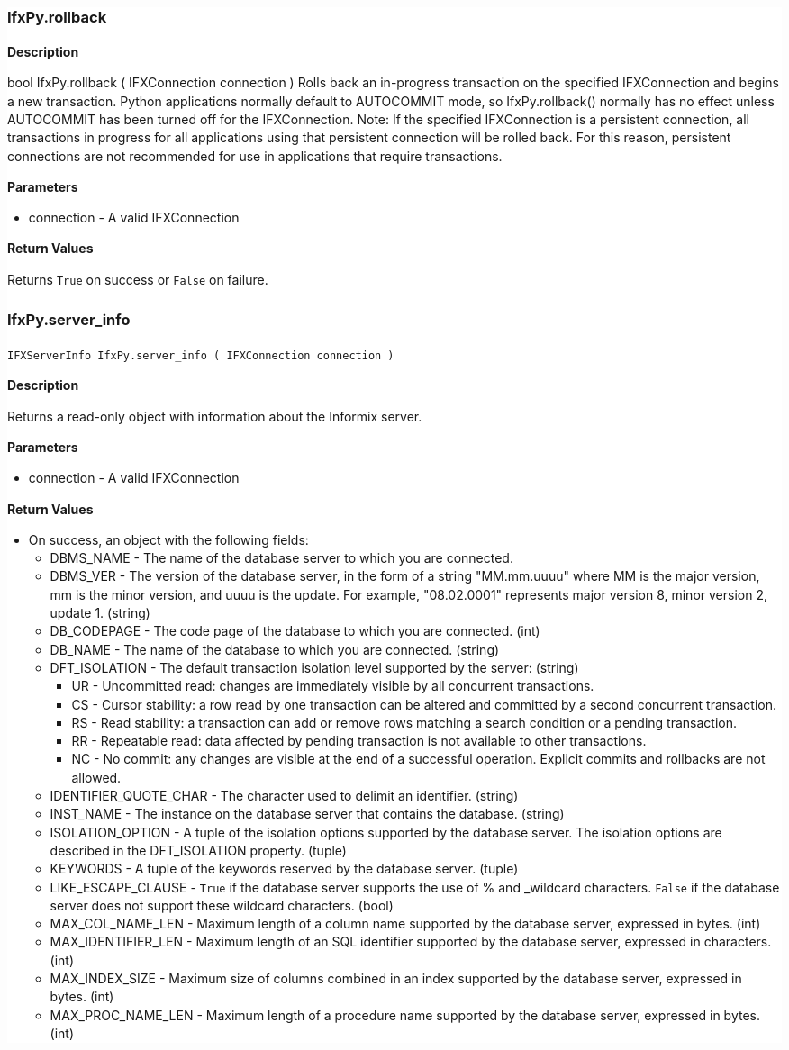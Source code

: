 
### IfxPy.rollback ###

**Description**

bool IfxPy.rollback ( IFXConnection connection )
Rolls back an in-progress transaction on the specified IFXConnection
and begins a new transaction. Python applications normally default to
AUTOCOMMIT mode, so IfxPy.rollback() normally has no effect unless
AUTOCOMMIT has been turned off for the IFXConnection.
Note: If the specified IFXConnection is a persistent connection, all
transactions in progress for all applications using that persistent
connection will be rolled back. For this reason, persistent connections are
not recommended for use in applications that require transactions.

**Parameters**

* connection - A valid IFXConnection

**Return Values**

Returns `True` on success or `False` on failure.


### IfxPy.server_info ###
`IFXServerInfo IfxPy.server_info ( IFXConnection connection )`

**Description**

Returns a read-only object with information about the Informix server.

**Parameters**
* connection - A valid IFXConnection

**Return Values**
* On success, an object with the following fields:
    * DBMS_NAME - The name of the database server to which you are connected. 
    * DBMS_VER - The version of the database server, in the form of a string "MM.mm.uuuu" where MM is the major version, mm is the minor version, and uuuu is the update. For example, "08.02.0001" represents major version 8, minor version 2, update 1. (string)
    * DB_CODEPAGE - The code page of the database to which you are connected. (int)
    * DB_NAME - The name of the database to which you are connected. (string)
    * DFT_ISOLATION - The default transaction isolation level supported by the server: (string)
        * UR - Uncommitted read: changes are immediately visible by all concurrent transactions.
        * CS - Cursor stability: a row read by one transaction can be altered and committed by a second concurrent transaction.
        * RS - Read stability: a transaction can add or remove rows matching a search condition or a pending transaction.
        * RR - Repeatable read: data affected by pending transaction is not available to other transactions.
        * NC - No commit: any changes are visible at the end of a successful operation. Explicit commits and rollbacks are not allowed.
    * IDENTIFIER_QUOTE_CHAR - The character used to delimit an identifier. (string)
    * INST_NAME - The instance on the database server that contains the database. (string)
    * ISOLATION_OPTION - A tuple of the isolation options supported by the database server. The isolation options are described in the DFT_ISOLATION property. (tuple)
    * KEYWORDS - A tuple of the keywords reserved by the database server. (tuple)
    * LIKE_ESCAPE_CLAUSE - `True` if the database server supports the use of % and _wildcard characters. `False` if the database server does not support these wildcard characters. (bool)
    * MAX_COL_NAME_LEN - Maximum length of a column name supported by the database server, expressed in bytes. (int)
    * MAX_IDENTIFIER_LEN - Maximum length of an SQL identifier supported by the database server, expressed in characters. (int)
    * MAX_INDEX_SIZE - Maximum size of columns combined in an index supported by the database server, expressed in bytes. (int)
    * MAX_PROC_NAME_LEN - Maximum length of a procedure name supported by the database server, expressed in bytes. (int)